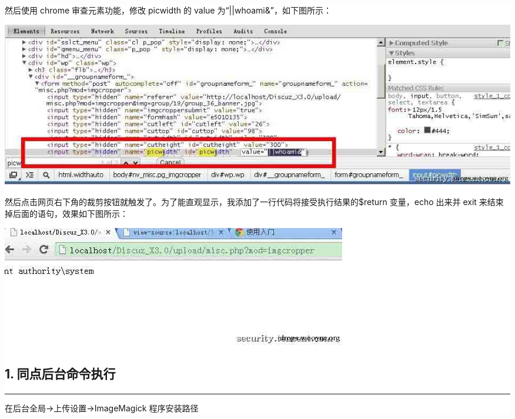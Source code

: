 然后使用 chrome 审查元素功能，修改 picwidth 的 value 为“||whoami&”，如下图所示：

![enter image description here](img/img3_u50_jpg.jpg)

然后点击网页右下角的裁剪按钮就触发了。为了能直观显示，我添加了一行代码将接受执行结果的$return 变量，echo 出来并 exit 来结束掉后面的语句，效果如下图所示：

![enter image description here](img/img4_u46_jpg.jpg)

## 1\. 同点后台命令执行

* * *

在后台全局->上传设置->ImageMagick 程序安装路径
